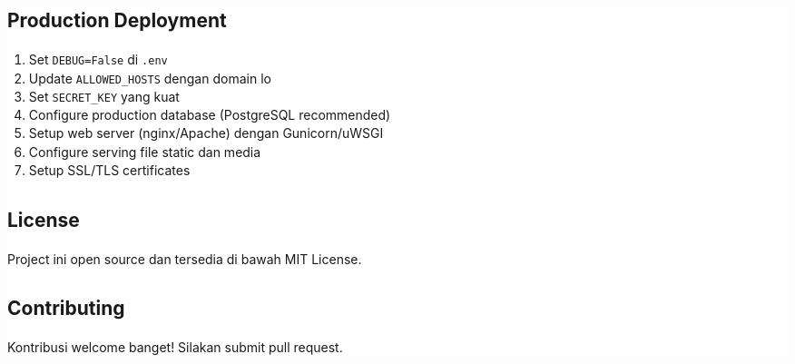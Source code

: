 ## Production Deployment

1. Set `DEBUG=False` di `.env`
2. Update `ALLOWED_HOSTS` dengan domain lo
3. Set `SECRET_KEY` yang kuat
4. Configure production database (PostgreSQL recommended)
5. Setup web server (nginx/Apache) dengan Gunicorn/uWSGI
6. Configure serving file static dan media
7. Setup SSL/TLS certificates

## License

Project ini open source dan tersedia di bawah MIT License.

## Contributing

Kontribusi welcome banget! Silakan submit pull request.
